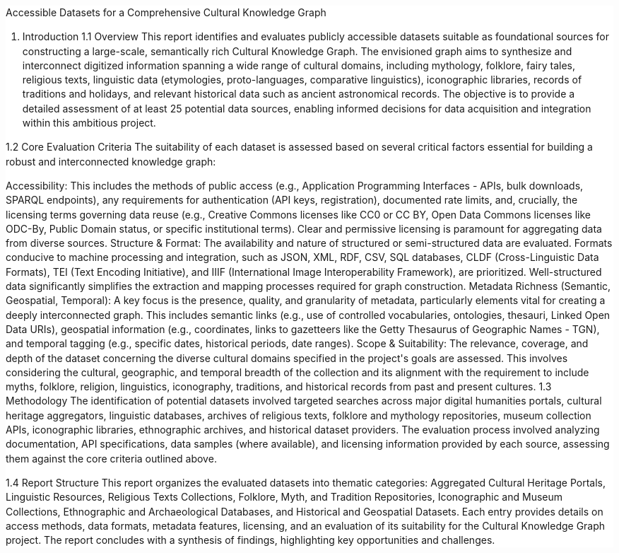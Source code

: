 Accessible Datasets for a Comprehensive Cultural Knowledge Graph
1. Introduction
1.1 Overview
This report identifies and evaluates publicly accessible datasets suitable as foundational sources for constructing a large-scale, semantically rich Cultural Knowledge Graph. The envisioned graph aims to synthesize and interconnect digitized information spanning a wide range of cultural domains, including mythology, folklore, fairy tales, religious texts, linguistic data (etymologies, proto-languages, comparative linguistics), iconographic libraries, records of traditions and holidays, and relevant historical data such as ancient astronomical records. The objective is to provide a detailed assessment of at least 25 potential data sources, enabling informed decisions for data acquisition and integration within this ambitious project.


1.2 Core Evaluation Criteria
The suitability of each dataset is assessed based on several critical factors essential for building a robust and interconnected knowledge graph:


Accessibility: This includes the methods of public access (e.g., Application Programming Interfaces - APIs, bulk downloads, SPARQL endpoints), any requirements for authentication (API keys, registration), documented rate limits, and, crucially, the licensing terms governing data reuse (e.g., Creative Commons licenses like CC0 or CC BY, Open Data Commons licenses like ODC-By, Public Domain status, or specific institutional terms). Clear and permissive licensing is paramount for aggregating data from diverse sources.
Structure & Format: The availability and nature of structured or semi-structured data are evaluated. Formats conducive to machine processing and integration, such as JSON, XML, RDF, CSV, SQL databases, CLDF (Cross-Linguistic Data Formats), TEI (Text Encoding Initiative), and IIIF (International Image Interoperability Framework), are prioritized. Well-structured data significantly simplifies the extraction and mapping processes required for graph construction.
Metadata Richness (Semantic, Geospatial, Temporal): A key focus is the presence, quality, and granularity of metadata, particularly elements vital for creating a deeply interconnected graph. This includes semantic links (e.g., use of controlled vocabularies, ontologies, thesauri, Linked Open Data URIs), geospatial information (e.g., coordinates, links to gazetteers like the Getty Thesaurus of Geographic Names - TGN), and temporal tagging (e.g., specific dates, historical periods, date ranges).
Scope & Suitability: The relevance, coverage, and depth of the dataset concerning the diverse cultural domains specified in the project's goals are assessed. This involves considering the cultural, geographic, and temporal breadth of the collection and its alignment with the requirement to include myths, folklore, religion, linguistics, iconography, traditions, and historical records from past and present cultures.
1.3 Methodology
The identification of potential datasets involved targeted searches across major digital humanities portals, cultural heritage aggregators, linguistic databases, archives of religious texts, folklore and mythology repositories, museum collection APIs, iconographic libraries, ethnographic archives, and historical dataset providers. The evaluation process involved analyzing documentation, API specifications, data samples (where available), and licensing information provided by each source, assessing them against the core criteria outlined above.


1.4 Report Structure
This report organizes the evaluated datasets into thematic categories: Aggregated Cultural Heritage Portals, Linguistic Resources, Religious Texts Collections, Folklore, Myth, and Tradition Repositories, Iconographic and Museum Collections, Ethnographic and Archaeological Databases, and Historical and Geospatial Datasets. Each entry provides details on access methods, data formats, metadata features, licensing, and an evaluation of its suitability for the Cultural Knowledge Graph project. The report concludes with a synthesis of findings, highlighting key opportunities and challenges.
